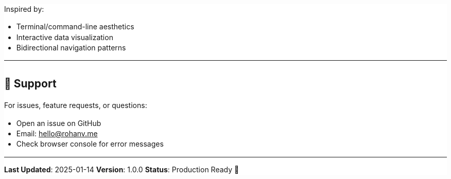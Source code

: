Inspired by:
- Terminal/command-line aesthetics
- Interactive data visualization
- Bidirectional navigation patterns

---

## 📧 Support

For issues, feature requests, or questions:
- Open an issue on GitHub
- Email: hello@rohanv.me
- Check browser console for error messages

---

**Last Updated**: 2025-01-14
**Version**: 1.0.0
**Status**: Production Ready 🚀
